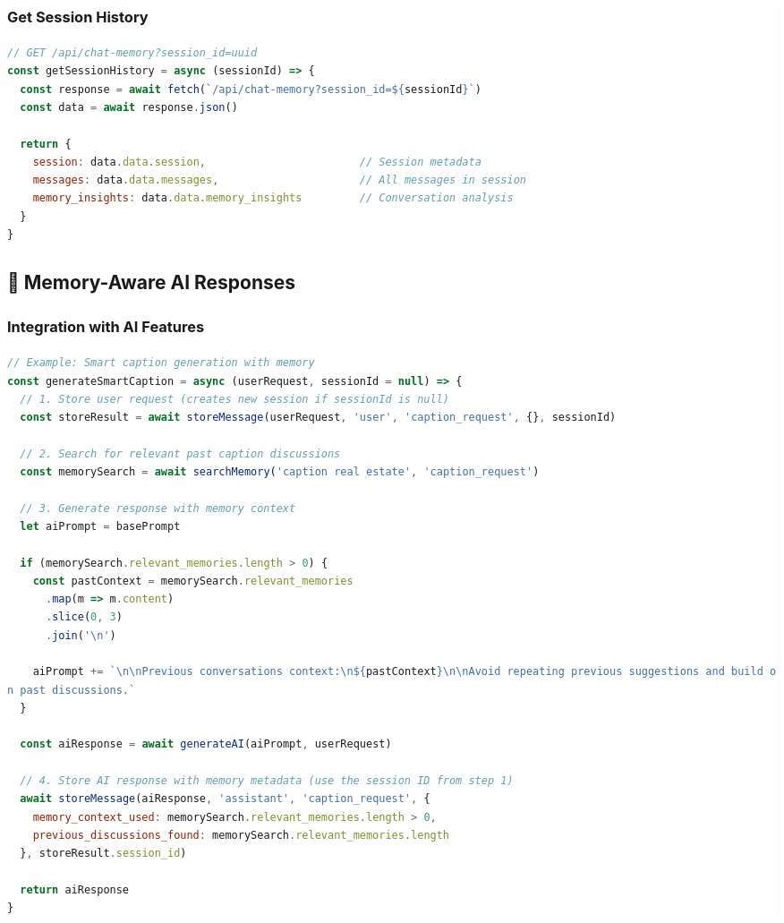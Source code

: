 ### **Get Session History**
```javascript
// GET /api/chat-memory?session_id=uuid
const getSessionHistory = async (sessionId) => {
  const response = await fetch(`/api/chat-memory?session_id=${sessionId}`)
  const data = await response.json()
  
  return {
    session: data.data.session,                        // Session metadata
    messages: data.data.messages,                      // All messages in session
    memory_insights: data.data.memory_insights         // Conversation analysis
  }
}
```

## 🧠 **Memory-Aware AI Responses**

### **Integration with AI Features**
```javascript
// Example: Smart caption generation with memory
const generateSmartCaption = async (userRequest, sessionId = null) => {
  // 1. Store user request (creates new session if sessionId is null)
  const storeResult = await storeMessage(userRequest, 'user', 'caption_request', {}, sessionId)
  
  // 2. Search for relevant past caption discussions
  const memorySearch = await searchMemory('caption real estate', 'caption_request')
  
  // 3. Generate response with memory context
  let aiPrompt = basePrompt
  
  if (memorySearch.relevant_memories.length > 0) {
    const pastContext = memorySearch.relevant_memories
      .map(m => m.content)
      .slice(0, 3)
      .join('\n')
      
    aiPrompt += `\n\nPrevious conversations context:\n${pastContext}\n\nAvoid repeating previous suggestions and build on past discussions.`
  }
  
  const aiResponse = await generateAI(aiPrompt, userRequest)
  
  // 4. Store AI response with memory metadata (use the session ID from step 1)
  await storeMessage(aiResponse, 'assistant', 'caption_request', {
    memory_context_used: memorySearch.relevant_memories.length > 0,
    previous_discussions_found: memorySearch.relevant_memories.length
  }, storeResult.session_id)
  
  return aiResponse
}
```

